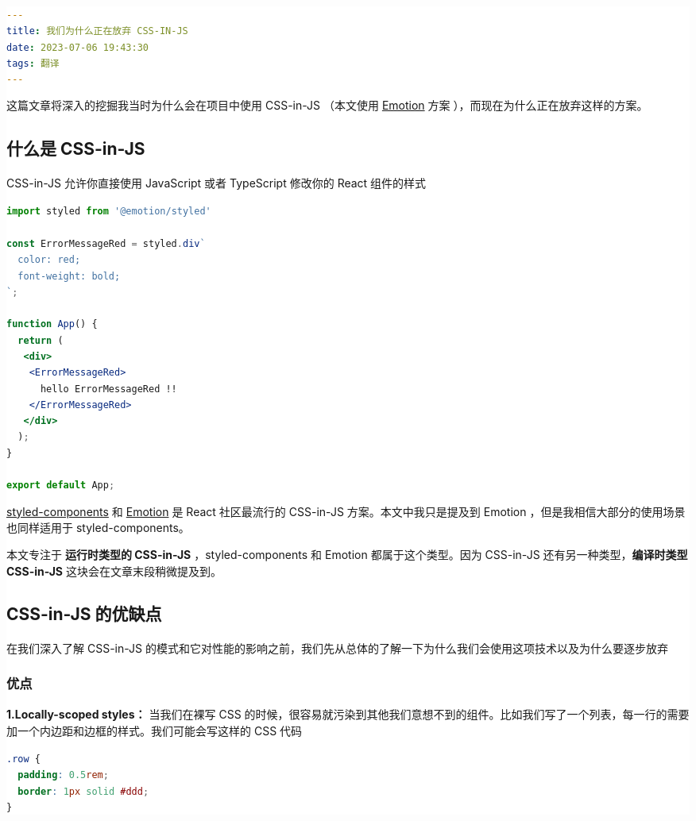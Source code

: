 ```yaml
---
title: 我们为什么正在放弃 CSS-IN-JS
date: 2023-07-06 19:43:30
tags: 翻译
---
```


这篇文章将深入的挖掘我当时为什么会在项目中使用 CSS-in-JS （本文使用 [Emotion](https://emotion.sh/docs/introduction) 方案 ），而现在为什么正在放弃这样的方案。

## 什么是 CSS-in-JS

CSS-in-JS 允许你直接使用 JavaScript 或者 TypeScript 修改你的 React 组件的样式

```jsx
import styled from '@emotion/styled'

const ErrorMessageRed = styled.div`
  color: red;
  font-weight: bold;
`;

function App() {
  return (
   <div>
    <ErrorMessageRed>
      hello ErrorMessageRed !!
    </ErrorMessageRed>
   </div>
  );
}

export default App;
```

[styled-components](https://styled-components.com/) 和 [Emotion](https://emotion.sh/) 是 React 社区最流行的 CSS-in-JS 方案。本文中我只是提及到 Emotion ，但是我相信大部分的使用场景也同样适用于 styled-components。

本文专注于 **运行时类型的 CSS-in-JS** ，styled-components 和 Emotion 都属于这个类型。因为 CSS-in-JS 还有另一种类型，**编译时类型 CSS-in-JS** 这块会在文章末段稍微提及到。

## CSS-in-JS 的优缺点

在我们深入了解 CSS-in-JS 的模式和它对性能的影响之前，我们先从总体的了解一下为什么我们会使用这项技术以及为什么要逐步放弃

### 优点

**1.Locally-scoped styles：** 当我们在裸写 CSS 的时候，很容易就污染到其他我们意想不到的组件。比如我们写了一个列表，每一行的需要加一个内边距和边框的样式。我们可能会写这样的 CSS 代码

```css
.row {
  padding: 0.5rem;
  border: 1px solid #ddd;
}
```
